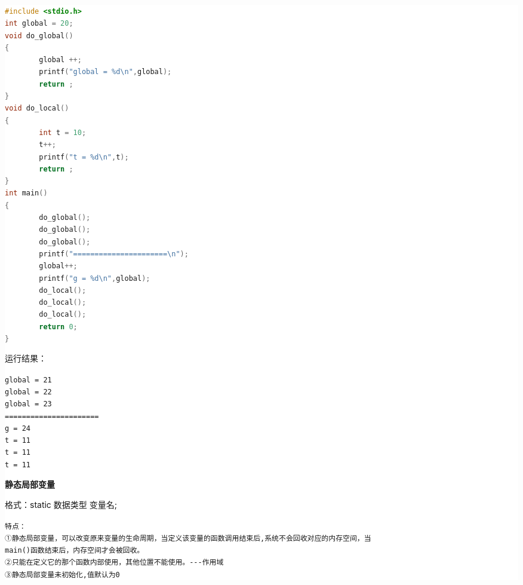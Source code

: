 ```c
#include <stdio.h>
int global = 20; 
void do_global()
{
        global ++;
        printf("global = %d\n",global);
        return ;
}
void do_local()
{
        int t = 10;  
        t++;
        printf("t = %d\n",t); 
        return ;
}
int main()
{
        do_global();
        do_global();
        do_global();
        printf("======================\n");
        global++;
        printf("g = %d\n",global);
        do_local();
        do_local();
        do_local();
        return 0;
}
```

运行结果：

```
global = 21
global = 22
global = 23
======================
g = 24
t = 11
t = 11
t = 11
```

**静态局部变量**

格式：static  数据类型 变量名;

```
特点：
①静态局部变量，可以改变原来变量的⽣命周期，当定义该变量的函数调⽤结束后,系统不会回收对应的内存空间，当
main()函数结束后，内存空间才会被回收。
②只能在定义它的那个函数内部使⽤，其他位置不能使⽤。---作⽤域
③静态局部变量未初始化,值默认为0
```
